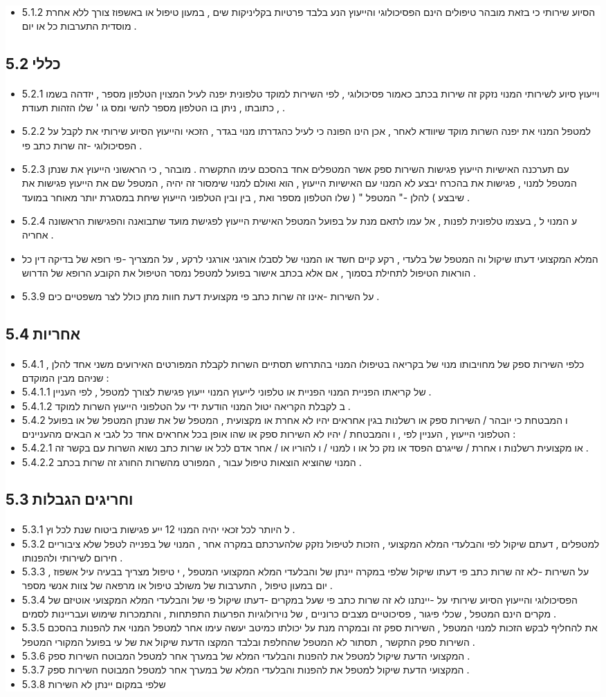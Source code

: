 - 5.1.2 הסיוע שירותי כי בזאת מובהר טיפולים הינם הפסיכולוגי והייעוץ הנע בלבד פרטיות בקליניקות שים , במעון טיפול או באשפוז צורך ללא אחרת מוסדית התערבות כל או יום .



## 5.2 כללי

- 5.2.1 וייעוץ סיוע לשירותי המנוי נזקק זה שירות בכתב כאמור פסיכולוגי , לפי השירות למוקד טלפונית יפנה לעיל המצוין הטלפון מספר , יזדהה בשמו , כתובתו , ניתן בו הטלפון מספר להשי ומס גו ' שלו הזהות תעודת .
- 5.2.2 למטפל המנוי את יפנה השרות מוקד שיוודא לאחר , אכן הינו הפונה כי לעיל כהגדרתו מנוי בגדר , הזכאי והייעוץ הסיוע שירותי את לקבל על הפסיכולוגי -זה שרות כתב פי .
- 5.2.3 עם תערכנה האישיות הייעוץ פגישות השירות ספק אשר המטפלים אחד בהסכם עימו התקשרה . מובהר , כי הראשוני הייעוץ את שנתן המטפל למנוי , פגישות את בהכרח יבצע לא המנוי עם האישיות הייעוץ , הוא ואולם למנוי שימסור זה יהיה , המטפל שם את הייעוץ פגישות את שיבצע ) להלן -" המטפל " ( שלו הטלפון מספר ואת , בין ובין הטלפוני הייעוץ שיחת במסגרת יותר מאוחר במועד .
- 5.2.4 ע המנוי ל , בעצמו טלפונית לפנות , אל עמו לתאם מנת על בפועל המטפל האישית הייעוץ לפגישת מועד שתבואנה והפגישות הראשונה אחריה .

- המלא המקצועי דעתו שיקול וה המטפל של בלעדי , רקע קיים חשד או המנוי של לסבלו אורגני אורגני לרקע , על המצריך -פי רופא של בדיקה דין כל הוראות הטיפול לתחילת בסמוך , אם אלא בכתב אישור בפועל למטפל נמסר הטיפול את הקובע הרופא של הדרוש .
- 5.3.9 על השירות -אינו זה שרות כתב פי מקצועית דעת חוות מתן כולל לצר משפטיים כים .

## 5.4 אחריות

- 5.4.1 כלפי השירות ספק של מחויבותו מנוי של בקריאה בטיפולו המנוי בהתרחש תסתיים השרות לקבלת המפורטים האירועים משני אחד להלן , שניהם מבין המוקדם :
- 5.4.1.1 של קריאתו הפניית המנוי הפניית או טלפוני לייעוץ המנוי ייעוץ פגישת לצורך למטפל , לפי העניין .
- 5.4.1.2 ב לקבלת הקריאה יטול המנוי הודעת ידי על הטלפוני הייעוץ השרות למוקד .
- 5.4.2 ו המבטחת כי יובהר / השירות ספק או רשלנות בגין אחראים יהיו לא אחרת או מקצועית , המטפל של את שנתן המטפל של או בפועל הטלפוני הייעוץ , העניין לפי , ו והמבטחת / יהיו לא השירות ספק או שהו אופן בכל אחראים אחד כל לגבי א הבאים מהעניינים :
- 5.4.2.1 או מקצועית רשלנות ו אחרת / שייגרם הפסד או נזק כל או ו למנוי / ו להוריו או / אחר אדם לכל או שרות כתב נשוא השרות עם בקשר זה .
- 5.4.2.2 המנוי שהוציא הוצאות טיפול עבור , המפורט מהשרות החורג זה שרות בכתב .



## 5.3 וחריגים הגבלות

- 5.3.1 ל היותר לכל זכאי יהיה המנוי 12  ייע פגישות ביטוח שנת לכל וץ .
- 5.3.2 למטפלים , דעתם שיקול לפי והבלעדי המלא המקצועי , הזכות לטיפול נזקק שלהערכתם במקרה אחר , המנוי של בפנייה לטפל שלא ציבוריים חירום לשירותי ולהפנותו .
- 5.3.3 על השירות -לא זה שרות כתב פי דעתו שיקול שלפי במקרה יינתן של והבלעדי המלא המקצועי המטפל , י טיפול מצריך בבעיה עיל אשפוז , יום במעון טיפול , התערבות של משולב טיפול או מרפאה של צוות אנשי מספר .
- 5.3.4 הפסיכולוגי והייעוץ הסיוע שירותי על -יינתנו לא זה שרות כתב פי שעל במקרים -דעתו שיקול פי של והבלעדי המלא המקצועי אוטיזם של מקרים הינם המטפל , שכלי פיגור , פסיכוטיים מצבים כרוניים , של נוירולוגיות הפרעות התפתחות , והתמכרות שימוש ועבריינות לסמים .
- 5.3.5 את להחליף לבקש הזכות למנוי המטפל , השירות ספק זה ובמקרה מנת על יכולתו כמיטב יעשה עימו אחר למטפל המנוי את להפנות בהסכם השירות ספק התקשר , תסתור לא המטפל שהחלפת ובלבד המקצו הדעת שיקול את של עי בפועל המקורי המטפל .
- 5.3.6 המקצועי הדעת שיקול למטפל את להפנות והבלעדי המלא של במערך אחר למטפל המבוטח השירות ספק .
- 5.3.7 המקצועי הדעת שיקול למטפל את להפנות והבלעדי המלא של במערך אחר למטפל המבוטח השירות ספק .
- 5.3.8 שלפי במקום יינתן לא השירות
